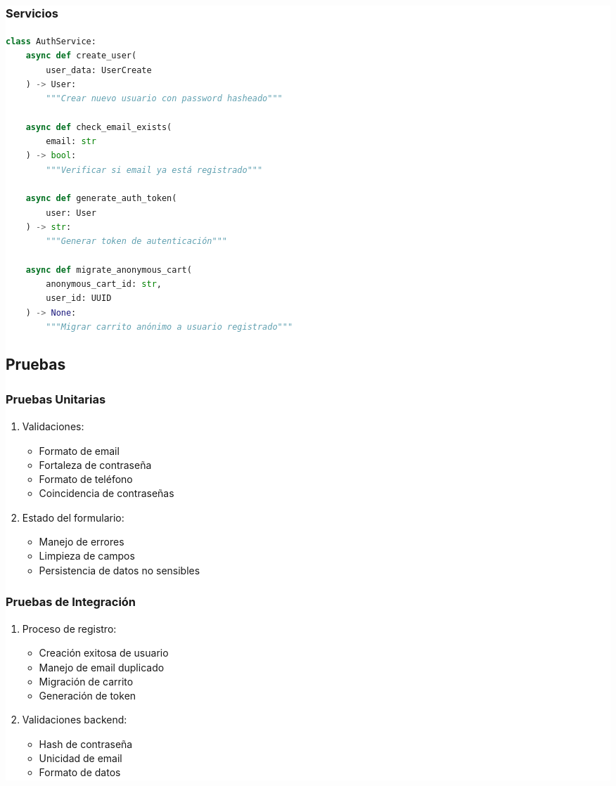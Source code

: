 ### Servicios
```python
class AuthService:
    async def create_user(
        user_data: UserCreate
    ) -> User:
        """Crear nuevo usuario con password hasheado"""

    async def check_email_exists(
        email: str
    ) -> bool:
        """Verificar si email ya está registrado"""

    async def generate_auth_token(
        user: User
    ) -> str:
        """Generar token de autenticación"""

    async def migrate_anonymous_cart(
        anonymous_cart_id: str,
        user_id: UUID
    ) -> None:
        """Migrar carrito anónimo a usuario registrado"""
```

## Pruebas

### Pruebas Unitarias
1. Validaciones:
   - Formato de email
   - Fortaleza de contraseña
   - Formato de teléfono
   - Coincidencia de contraseñas

2. Estado del formulario:
   - Manejo de errores
   - Limpieza de campos
   - Persistencia de datos no sensibles

### Pruebas de Integración
1. Proceso de registro:
   - Creación exitosa de usuario
   - Manejo de email duplicado
   - Migración de carrito
   - Generación de token

2. Validaciones backend:
   - Hash de contraseña
   - Unicidad de email
   - Formato de datos
